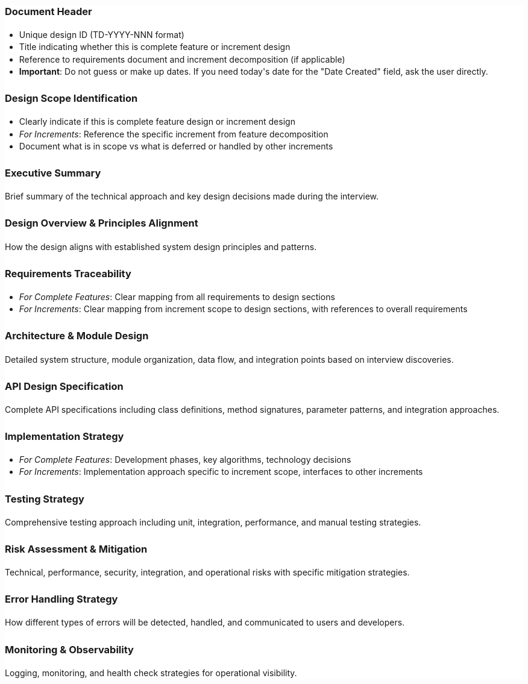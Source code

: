 ### Document Header
- Unique design ID (TD-YYYY-NNN format)
- Title indicating whether this is complete feature or increment design
- Reference to requirements document and increment decomposition (if applicable)
- **Important**: Do not guess or make up dates. If you need today's date for the "Date Created" field, ask the user directly.

### Design Scope Identification
- Clearly indicate if this is complete feature design or increment design
- *For Increments*: Reference the specific increment from feature decomposition
- Document what is in scope vs what is deferred or handled by other increments

### Executive Summary
Brief summary of the technical approach and key design decisions made during the interview.

### Design Overview & Principles Alignment
How the design aligns with established system design principles and patterns.

### Requirements Traceability  
- *For Complete Features*: Clear mapping from all requirements to design sections
- *For Increments*: Clear mapping from increment scope to design sections, with references to overall requirements

### Architecture & Module Design
Detailed system structure, module organization, data flow, and integration points based on interview discoveries.

### API Design Specification
Complete API specifications including class definitions, method signatures, parameter patterns, and integration approaches.

### Implementation Strategy
- *For Complete Features*: Development phases, key algorithms, technology decisions
- *For Increments*: Implementation approach specific to increment scope, interfaces to other increments

### Testing Strategy
Comprehensive testing approach including unit, integration, performance, and manual testing strategies.

### Risk Assessment & Mitigation
Technical, performance, security, integration, and operational risks with specific mitigation strategies.

### Error Handling Strategy
How different types of errors will be detected, handled, and communicated to users and developers.

### Monitoring & Observability
Logging, monitoring, and health check strategies for operational visibility.
